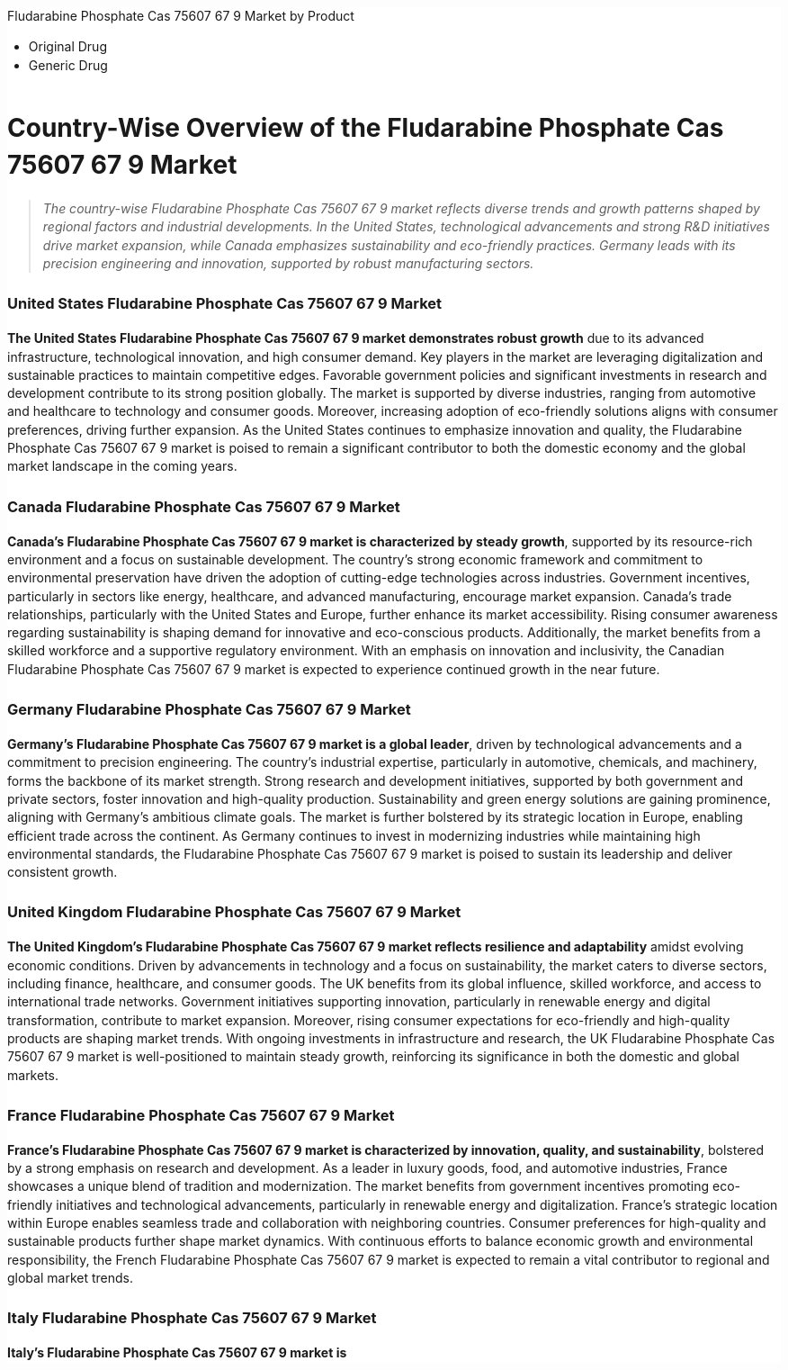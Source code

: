 Fludarabine Phosphate Cas 75607 67 9 Market by Product</h3><ul><li>Original Drug</li><li>Generic Drug</li></ul><h1><span class="">Country-Wise Overview of the Fludarabine Phosphate Cas 75607 67 9 Market<br /></span></h1><blockquote><p><em><span class="">The country-wise Fludarabine Phosphate Cas 75607 67 9 market reflects diverse trends and growth patterns shaped by regional factors and industrial developments. In the United States, technological advancements and strong R&amp;D initiatives drive market expansion, while Canada emphasizes sustainability and eco-friendly practices. Germany leads with its precision engineering and innovation, supported by robust manufacturing sectors.</span></em></p></blockquote><h3><strong>United States Fludarabine Phosphate Cas 75607 67 9 Market</strong></h3><p><strong>The United States Fludarabine Phosphate Cas 75607 67 9 market demonstrates robust growth</strong> due to its advanced infrastructure, technological innovation, and high consumer demand. Key players in the market are leveraging digitalization and sustainable practices to maintain competitive edges. Favorable government policies and significant investments in research and development contribute to its strong position globally. The market is supported by diverse industries, ranging from automotive and healthcare to technology and consumer goods. Moreover, increasing adoption of eco-friendly solutions aligns with consumer preferences, driving further expansion. As the United States continues to emphasize innovation and quality, the Fludarabine Phosphate Cas 75607 67 9 market is poised to remain a significant contributor to both the domestic economy and the global market landscape in the coming years.</p><h3><strong>Canada Fludarabine Phosphate Cas 75607 67 9 Market</strong></h3><p><strong>Canada&rsquo;s Fludarabine Phosphate Cas 75607 67 9 market is characterized by steady growth</strong>, supported by its resource-rich environment and a focus on sustainable development. The country&rsquo;s strong economic framework and commitment to environmental preservation have driven the adoption of cutting-edge technologies across industries. Government incentives, particularly in sectors like energy, healthcare, and advanced manufacturing, encourage market expansion. Canada&rsquo;s trade relationships, particularly with the United States and Europe, further enhance its market accessibility. Rising consumer awareness regarding sustainability is shaping demand for innovative and eco-conscious products. Additionally, the market benefits from a skilled workforce and a supportive regulatory environment. With an emphasis on innovation and inclusivity, the Canadian Fludarabine Phosphate Cas 75607 67 9 market is expected to experience continued growth in the near future.</p><h3><strong>Germany Fludarabine Phosphate Cas 75607 67 9 Market</strong></h3><p><strong>Germany&rsquo;s Fludarabine Phosphate Cas 75607 67 9 market is a global leader</strong>, driven by technological advancements and a commitment to precision engineering. The country&rsquo;s industrial expertise, particularly in automotive, chemicals, and machinery, forms the backbone of its market strength. Strong research and development initiatives, supported by both government and private sectors, foster innovation and high-quality production. Sustainability and green energy solutions are gaining prominence, aligning with Germany&rsquo;s ambitious climate goals. The market is further bolstered by its strategic location in Europe, enabling efficient trade across the continent. As Germany continues to invest in modernizing industries while maintaining high environmental standards, the Fludarabine Phosphate Cas 75607 67 9 market is poised to sustain its leadership and deliver consistent growth.</p><h3><strong>United Kingdom Fludarabine Phosphate Cas 75607 67 9 Market</strong></h3><p><strong>The United Kingdom&rsquo;s Fludarabine Phosphate Cas 75607 67 9 market reflects resilience and adaptability</strong> amidst evolving economic conditions. Driven by advancements in technology and a focus on sustainability, the market caters to diverse sectors, including finance, healthcare, and consumer goods. The UK benefits from its global influence, skilled workforce, and access to international trade networks. Government initiatives supporting innovation, particularly in renewable energy and digital transformation, contribute to market expansion. Moreover, rising consumer expectations for eco-friendly and high-quality products are shaping market trends. With ongoing investments in infrastructure and research, the UK Fludarabine Phosphate Cas 75607 67 9 market is well-positioned to maintain steady growth, reinforcing its significance in both the domestic and global markets.</p><h3><strong>France Fludarabine Phosphate Cas 75607 67 9 Market</strong></h3><p><strong>France&rsquo;s Fludarabine Phosphate Cas 75607 67 9 market is characterized by innovation, quality, and sustainability</strong>, bolstered by a strong emphasis on research and development. As a leader in luxury goods, food, and automotive industries, France showcases a unique blend of tradition and modernization. The market benefits from government incentives promoting eco-friendly initiatives and technological advancements, particularly in renewable energy and digitalization. France&rsquo;s strategic location within Europe enables seamless trade and collaboration with neighboring countries. Consumer preferences for high-quality and sustainable products further shape market dynamics. With continuous efforts to balance economic growth and environmental responsibility, the French Fludarabine Phosphate Cas 75607 67 9 market is expected to remain a vital contributor to regional and global market trends.</p><h3><strong>Italy Fludarabine Phosphate Cas 75607 67 9 Market</strong></h3><p><strong>Italy&rsquo;s Fludarabine Phosphate Cas 75607 67 9 market is